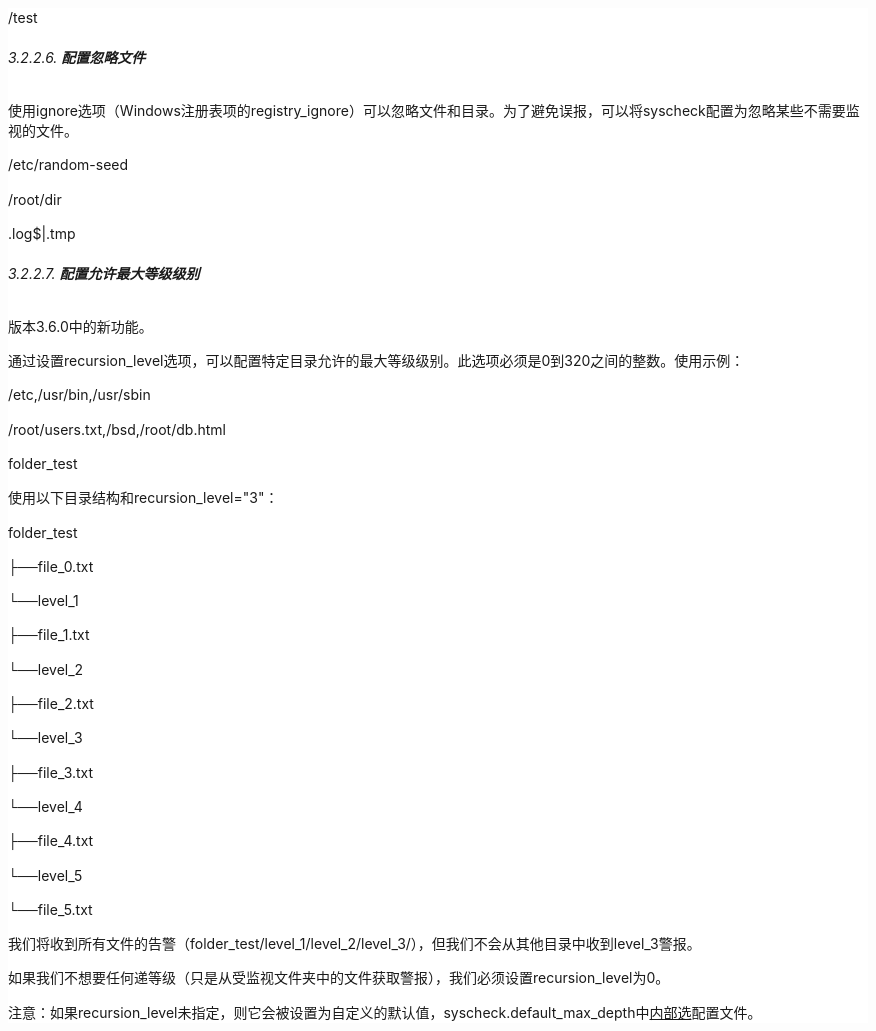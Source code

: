  <directories check_all="yes" realtime="yes" report_changes="yes">/test</directories>

</syscheck>

###### 3.2.2.6. **配置忽略文件**

使用ignore选项（Windows注册表项的registry_ignore）可以忽略文件和目录。为了避免误报，可以将syscheck配置为忽略某些不需要监视的文件。

<syscheck>

 <ignore>/etc/random-seed</ignore>

 <ignore>/root/dir</ignore>

 <ignore type="sregex">.log$|.tmp</ignore>

</syscheck>

###### 3.2.2.7. **配置允许最大等级级别**

版本3.6.0中的新功能。

通过设置recursion_level选项，可以配置特定目录允许的最大等级级别。此选项必须是0到320之间的整数。使用示例：

<syscheck>

 <directories check_all="yes">/etc,/usr/bin,/usr/sbin</directories>

 <directories check_all="yes">/root/users.txt,/bsd,/root/db.html</directories>

 <directories check_all="yes" recursion_level="3">folder_test</directories>

</syscheck>

使用以下目录结构和recursion_level="3"：

folder_test 

├──file_0.txt 

└──level_1 

├──file_1.txt 

└──level_2 

├──file_2.txt 

└──level_3 

├──file_3.txt 

└──level_4 

├──file_4.txt 

└──level_5 

└──file_5.txt

我们将收到所有文件的告警（folder_test/level_1/level_2/level_3/），但我们不会从其他目录中收到level_3警报。

如果我们不想要任何递等级（只是从受监视文件夹中的文件获取警报），我们必须设置recursion_level为0。

注意：如果recursion_level未指定，则它会被设置为自定义的默认值，syscheck.default_max_depth中[内部选](#reference-internal-options)配置文件。
